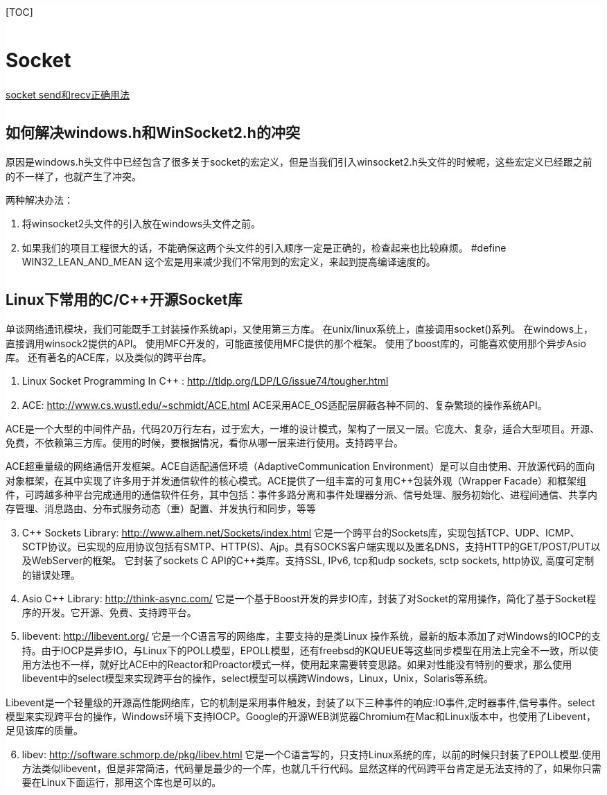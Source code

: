 [TOC]


# Socket

[socket send和recv正确用法](https://blog.csdn.net/XiaoWhy/article/details/105122044)

## 如何解决windows.h和WinSocket2.h的冲突
原因是windows.h头文件中已经包含了很多关于socket的宏定义，但是当我们引入winsocket2.h头文件的时候呢，这些宏定义已经跟之前的不一样了，也就产生了冲突。

两种解决办法：
1. 将winsocket2头文件的引入放在windows头文件之前。

2. 如果我们的项目工程很大的话，不能确保这两个头文件的引入顺序一定是正确的，检查起来也比较麻烦。
#define WIN32_LEAN_AND_MEAN
这个宏是用来减少我们不常用到的宏定义，来起到提高编译速度的。


## Linux下常用的C/C++开源Socket库
单谈网络通讯模块，我们可能既手工封装操作系统api，又使用第三方库。
在unix/linux系统上，直接调用socket()系列。
在windows上，直接调用winsock2提供的API。
使用MFC开发的，可能直接使用MFC提供的那个框架。
使用了boost库的，可能喜欢使用那个异步Asio库。
还有著名的ACE库，以及类似的跨平台库。

1. Linux Socket Programming In C++ : http://tldp.org/LDP/LG/issue74/tougher.html

2. ACE: http://www.cs.wustl.edu/~schmidt/ACE.html
ACE采用ACE_OS适配层屏蔽各种不同的、复杂繁琐的操作系统API。

ACE是一个大型的中间件产品，代码20万行左右，过于宏大，一堆的设计模式，架构了一层又一层。它庞大、复杂，适合大型项目。开源、免费，不依赖第三方库。使用的时候，要根据情况，看你从哪一层来进行使用。支持跨平台。

ACE超重量级的网络通信开发框架。ACE自适配通信环境（AdaptiveCommunication Environment）是可以自由使用、开放源代码的面向对象框架，在其中实现了许多用于并发通信软件的核心模式。ACE提供了一组丰富的可复用C++包装外观（Wrapper Facade）和框架组件，可跨越多种平台完成通用的通信软件任务，其中包括：事件多路分离和事件处理器分派、信号处理、服务初始化、进程间通信、共享内存管理、消息路由、分布式服务动态（重）配置、并发执行和同步，等等

3. C++ Sockets Library: http://www.alhem.net/Sockets/index.html
它是一个跨平台的Sockets库，实现包括TCP、UDP、ICMP、SCTP协议。已实现的应用协议包括有SMTP、HTTP(S)、Ajp。具有SOCKS客户端实现以及匿名DNS，支持HTTP的GET/POST/PUT以及WebServer的框架。
它封装了sockets C API的C++类库。支持SSL, IPv6, tcp和udp sockets, sctp sockets, http协议, 高度可定制的错误处理。

4. Asio C++ Library: http://think-async.com/
它是一个基于Boost开发的异步IO库，封装了对Socket的常用操作，简化了基于Socket程序的开发。它开源、免费、支持跨平台。

5. libevent: http://libevent.org/
它是一个C语言写的网络库，主要支持的是类Linux 操作系统，最新的版本添加了对Windows的IOCP的支持。由于IOCP是异步IO，与Linux下的POLL模型，EPOLL模型，还有freebsd的KQUEUE等这些同步模型在用法上完全不一致，所以使用方法也不一样，就好比ACE中的Reactor和Proactor模式一样，使用起来需要转变思路。如果对性能没有特别的要求，那么使用libevent中的select模型来实现跨平台的操作，select模型可以横跨Windows，Linux，Unix，Solaris等系统。

Libevent是一个轻量级的开源高性能网络库，它的机制是采用事件触发，封装了以下三种事件的响应:IO事件,定时器事件,信号事件。select模型来实现跨平台的操作，Windows环境下支持IOCP。Google的开源WEB浏览器Chromium在Mac和Linux版本中，也使用了Libevent，足见该库的质量。

6. libev: http://software.schmorp.de/pkg/libev.html
它是一个C语言写的，只支持Linux系统的库，以前的时候只封装了EPOLL模型.使用方法类似libevent，但是非常简洁，代码量是最少的一个库，也就几千行代码。显然这样的代码跨平台肯定是无法支持的了，如果你只需要在Linux下面运行，那用这个库也是可以的。

